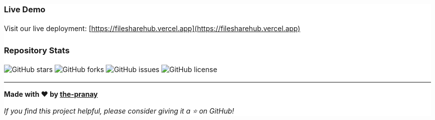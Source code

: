 ### Live Demo

Visit our live deployment: [https://filesharehub.vercel.app](https://filesharehub.vercel.app)

### Repository Stats

![GitHub stars](https://img.shields.io/github/stars/your-username/fileshare-hub)
![GitHub forks](https://img.shields.io/github/forks/your-username/fileshare-hub)
![GitHub issues](https://img.shields.io/github/issues/your-username/fileshare-hub)
![GitHub license](https://img.shields.io/github/license/your-username/fileshare-hub)

---

**Made with ❤️ by [the-pranay](https://github.com/the-pranay)**

*If you find this project helpful, please consider giving it a ⭐ on GitHub!*
